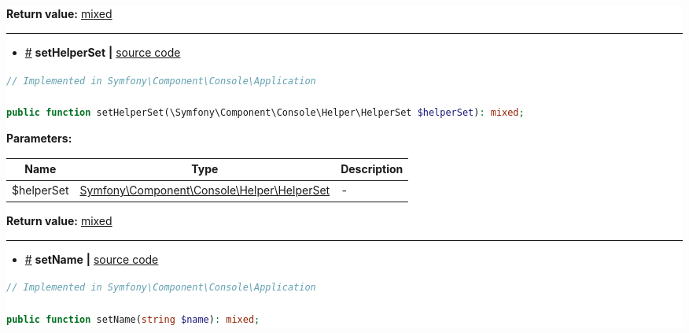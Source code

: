 <b>Return value:</b> <a href='https://www.php.net/manual/en/language.types.mixed.php'>mixed</a>


</div>
<hr>
<div class='method_description-block'>

<ul>
<li><a name="msethelperset" href="#msethelperset">#</a>
 <b>setHelperSet</b>
    <b>|</b> <a href="https://github.com/bumble-tech/bumble-doc-gen/blob/master/vendor/symfony/console/Application.php#L314">source code</a></li>
</ul>

```php
// Implemented in Symfony\Component\Console\Application

public function setHelperSet(\Symfony\Component\Console\Helper\HelperSet $helperSet): mixed;
```



<b>Parameters:</b>

<table>
    <thead>
    <tr>
        <th>Name</th>
        <th>Type</th>
        <th>Description</th>
    </tr>
    </thead>
    <tbody>
            <tr>
            <td>$helperSet</td>
            <td><a href='https://github.com/symfony/console/blob/master/Helper/HelperSet.php'>Symfony\Component\Console\Helper\HelperSet</a></td>
            <td>-</td>
        </tr>
        </tbody>
</table>

<b>Return value:</b> <a href='https://www.php.net/manual/en/language.types.mixed.php'>mixed</a>


</div>
<hr>
<div class='method_description-block'>

<ul>
<li><a name="msetname" href="#msetname">#</a>
 <b>setName</b>
    <b>|</b> <a href="https://github.com/bumble-tech/bumble-doc-gen/blob/master/vendor/symfony/console/Application.php#L432">source code</a></li>
</ul>

```php
// Implemented in Symfony\Component\Console\Application

public function setName(string $name): mixed;
```
